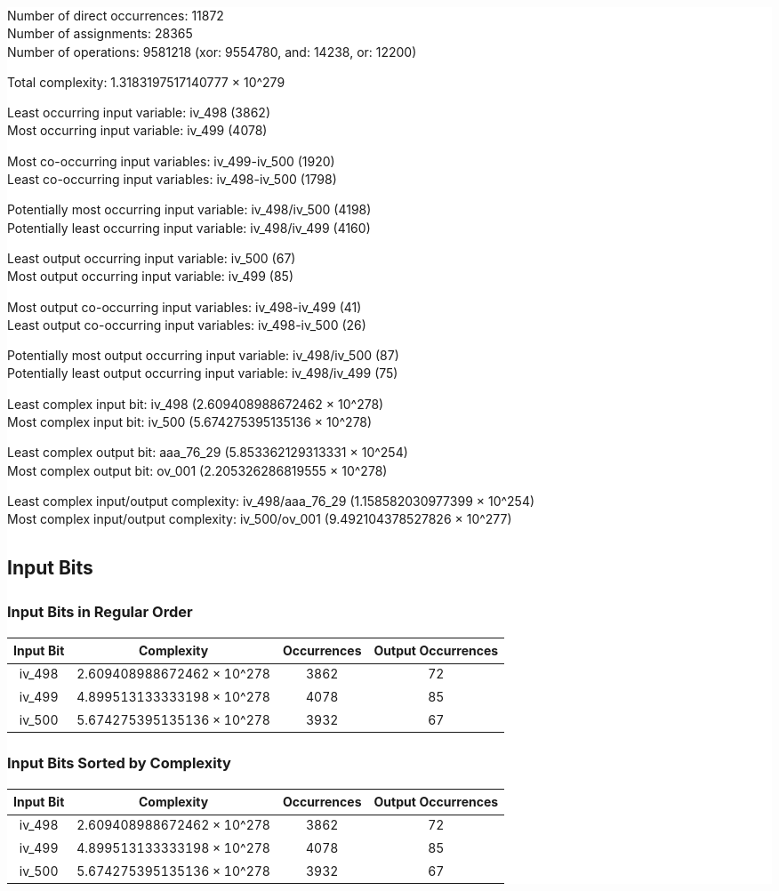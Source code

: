 Number of direct occurrences: 11872  
Number of assignments: 28365  
Number of operations: 9581218
(xor: 9554780,
and: 14238,
or: 12200)

Total complexity: 1.3183197517140777 × 10^279

Least occurring input variable: iv_498 (3862)  
Most occurring input variable: iv_499 (4078)

Most co-occurring input variables: iv_499-iv_500 (1920)  
Least co-occurring input variables: iv_498-iv_500 (1798)

Potentially most occurring input variable: iv_498/iv_500 (4198)  
Potentially least occurring input variable: iv_498/iv_499 (4160)

Least output occurring input variable: iv_500 (67)  
Most output occurring input variable: iv_499 (85)

Most output co-occurring input variables: iv_498-iv_499 (41)  
Least output co-occurring input variables: iv_498-iv_500 (26)

Potentially most output occurring input variable: iv_498/iv_500 (87)  
Potentially least output occurring input variable: iv_498/iv_499 (75)

Least complex input bit: iv_498 (2.609408988672462 × 10^278)  
Most complex input bit: iv_500 (5.674275395135136 × 10^278)

Least complex output bit: aaa_76_29 (5.853362129313331 × 10^254)  
Most complex output bit: ov_001 (2.205326286819555 × 10^278)

Least complex input/output complexity: iv_498/aaa_76_29 (1.158582030977399 × 10^254)  
Most complex input/output complexity: iv_500/ov_001 (9.492104378527826 × 10^277)

## Input Bits

### Input Bits in Regular Order

| Input Bit | Complexity | Occurrences | Output Occurrences |
|:---------:|:----------:|:-----------:|:------------------:|
| iv_498 | 2.609408988672462 × 10^278 | 3862 | 72 |
| iv_499 | 4.899513133333198 × 10^278 | 4078 | 85 |
| iv_500 | 5.674275395135136 × 10^278 | 3932 | 67 |

### Input Bits Sorted by Complexity

| Input Bit | Complexity | Occurrences | Output Occurrences |
|:---------:|:----------:|:-----------:|:------------------:|
| iv_498 | 2.609408988672462 × 10^278 | 3862 | 72 |
| iv_499 | 4.899513133333198 × 10^278 | 4078 | 85 |
| iv_500 | 5.674275395135136 × 10^278 | 3932 | 67 |
